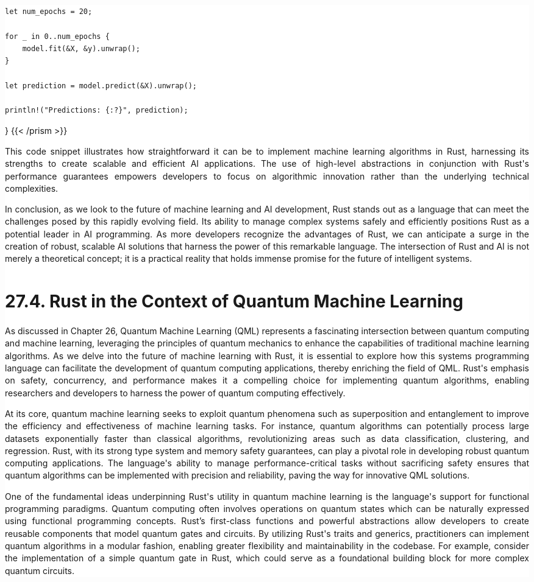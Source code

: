     let num_epochs = 20;

    for _ in 0..num_epochs {
        model.fit(&X, &y).unwrap();
    }

    let prediction = model.predict(&X).unwrap();

    println!("Predictions: {:?}", prediction);
}
{{< /prism >}}
<p style="text-align: justify;">
This code snippet illustrates how straightforward it can be to implement machine learning algorithms in Rust, harnessing its strengths to create scalable and efficient AI applications. The use of high-level abstractions in conjunction with Rust's performance guarantees empowers developers to focus on algorithmic innovation rather than the underlying technical complexities.
</p>

<p style="text-align: justify;">
In conclusion, as we look to the future of machine learning and AI development, Rust stands out as a language that can meet the challenges posed by this rapidly evolving field. Its ability to manage complex systems safely and efficiently positions Rust as a potential leader in AI programming. As more developers recognize the advantages of Rust, we can anticipate a surge in the creation of robust, scalable AI solutions that harness the power of this remarkable language. The intersection of Rust and AI is not merely a theoretical concept; it is a practical reality that holds immense promise for the future of intelligent systems.
</p>

# 27.4. Rust in the Context of Quantum Machine Learning
<p style="text-align: justify;">
As discussed in Chapter 26, Quantum Machine Learning (QML) represents a fascinating intersection between quantum computing and machine learning, leveraging the principles of quantum mechanics to enhance the capabilities of traditional machine learning algorithms. As we delve into the future of machine learning with Rust, it is essential to explore how this systems programming language can facilitate the development of quantum computing applications, thereby enriching the field of QML. Rust's emphasis on safety, concurrency, and performance makes it a compelling choice for implementing quantum algorithms, enabling researchers and developers to harness the power of quantum computing effectively.
</p>

<p style="text-align: justify;">
At its core, quantum machine learning seeks to exploit quantum phenomena such as superposition and entanglement to improve the efficiency and effectiveness of machine learning tasks. For instance, quantum algorithms can potentially process large datasets exponentially faster than classical algorithms, revolutionizing areas such as data classification, clustering, and regression. Rust, with its strong type system and memory safety guarantees, can play a pivotal role in developing robust quantum computing applications. The language's ability to manage performance-critical tasks without sacrificing safety ensures that quantum algorithms can be implemented with precision and reliability, paving the way for innovative QML solutions.
</p>

<p style="text-align: justify;">
One of the fundamental ideas underpinning Rust's utility in quantum machine learning is the language's support for functional programming paradigms. Quantum computing often involves operations on quantum states which can be naturally expressed using functional programming concepts. Rust’s first-class functions and powerful abstractions allow developers to create reusable components that model quantum gates and circuits. By utilizing Rust's traits and generics, practitioners can implement quantum algorithms in a modular fashion, enabling greater flexibility and maintainability in the codebase. For example, consider the implementation of a simple quantum gate in Rust, which could serve as a foundational building block for more complex quantum circuits.
</p>
